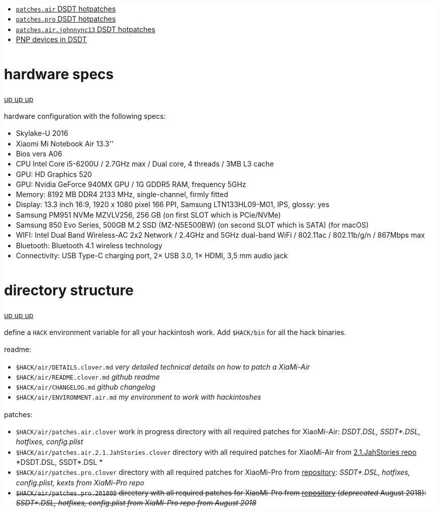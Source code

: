 - [`patches.air` DSDT hotpatches](#patchesair-dsdt-hotpatches)
- [`patches.pro` DSDT hotpatches](#patchespro-dsdt-hotpatches)
- [`patches.air.johnnync13` DSDT hotpatches](#patchesairjohnnync13-dsdt-hotpatches)
- [PNP devices in DSDT](#pnp-devices-in-dsdt)





# hardware specs
[up up up](#)

hardware configuration with the following specs:

* Skylake-U 2016
* Xiaomi Mi Notebook Air 13.3''
* Bios vers A06
* CPU Intel Core i5-6200U /  2.7GHz max /  Dual core, 4 threads /  3MB L3 cache
* GPU: HD Graphics 520
* GPU: Nvidia GeForce 940MX GPU / 1G GDDR5 RAM, frequency 5GHz
* Memory: 8192 MB DDR4 2133 MHz, single-channel, firmly fitted
* Display: 13.3 inch 16:9, 1920 x 1080 pixel 166 PPI, Samsung LTN133HL09-M01, IPS, glossy: yes
* Samsung PM951 NVMe MZVLV256, 256 GB (on first SLOT which is PCie/NVMe)
* Samsung 850 Evo Series, 500GB M.2 SSD (MZ-N5E500BW) (on second SLOT which is SATA) (for macOS)
* WIFI: Intel Dual Band Wireless-AC 2x2 Network / 2.4GHz and 5GHz dual-band WiFi / 802.11ac / 802.11b/g/n /  867Mbps max
* Bluetooth: Bluetooth 4.1 wireless technology
* Connectivity: USB Type-C charging port, 2× USB 3.0, 1× HDMI, 3,5 mm audio jack

# directory structure
[up up up](#)

define a `HACK` environment variable for all your hackintosh work. Add `$HACK/bin` for all the hack binaries.

readme:

* `$HACK/air/DETAILS.clover.md` *very detailed technical details on how to patch a XiaMi-Air*
* `$HACK/air/README.clover.md` *github readme*
* `$HACK/air/CHANGELOG.md` *github changelog*
* `$HACK/air/ENVIRONMENT.air.md` *my environment to work with hackintoshes*


patches:

* `$HACK/air/patches.air.clover` work in progress directory with all required patches for XiaoMi-Air: *DSDT.DSL, SSDT\*.DSL, hotfixes, config.plist*
* `$HACK/air/patches.air.2.1.JahStories.clover` directory with all required patches for XiaoMi-Air from [2.1.JahStories repo](https://www.insanelymac.com/forum/files/file/675-xiaomi-notebook-air-13-filespack/) *DSDT.DSL, SSDT\*.DSL *
* `$HACK/air/patches.pro.clover` directory with all required patches for XiaoMi-Pro from [repository](https://github.com/daliansky/XiaoMi-Pro): *SSDT\*.DSL, hotfixes, config.plist, kexts from XiaMi-Pro repo*
* ~~`$HACK/air/patches.pro.201808` directory with all required patches for XiaoMi-Pro from [repository](https://github.com/daliansky/XiaoMi-Pro) (*deprecated* August 2018): *SSDT\*.DSL, hotfixes, config.plist from XiaMi-Pro repo from August 2018*~~
